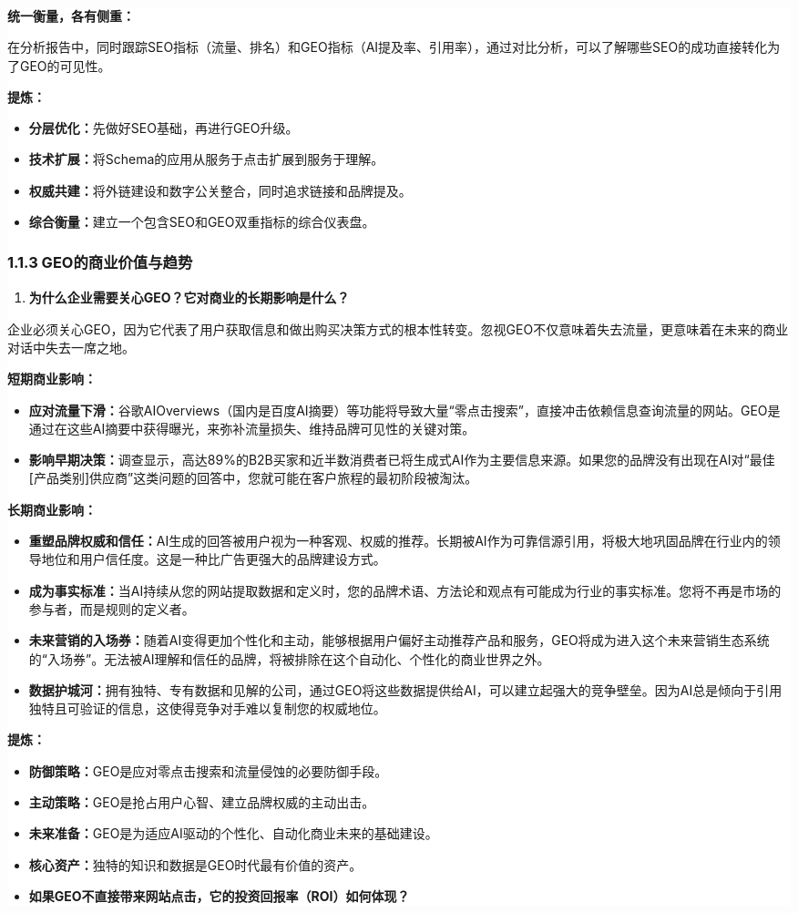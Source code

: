 

**统一衡量，各有侧重：**

在分析报告中，同时跟踪SEO指标（流量、排名）和GEO指标（AI提及率、引用率），通过对比分析，可以了解哪些SEO的成功直接转化为了GEO的可见性。



**提炼：**

* **分层优化：**&#x5148;做好SEO基础，再进行GEO升级。

* **技术扩展：**&#x5C06;Schema的应用从服务于点击扩展到服务于理解。

* **权威共建：**&#x5C06;外链建设和数字公关整合，同时追求链接和品牌提及。

* **综合衡量：**&#x5EFA;立一个包含SEO和GEO双重指标的综合仪表盘。



### 1.1.3 GEO的商业价值与趋势

1. **为什么企业需要关心GEO？它对商业的长期影响是什么？**

企业必须关心GEO，因为它代表了用户获取信息和做出购买决策方式的根本性转变。忽视GEO不仅意味着失去流量，更意味着在未来的商业对话中失去一席之地。



**短期商业影响：**

* **应对流量下滑：**&#x8C37;歌AIOverviews（国内是百度AI摘要）等功能将导致大量“零点击搜索”，直接冲击依赖信息查询流量的网站。GEO是通过在这些AI摘要中获得曝光，来弥补流量损失、维持品牌可见性的关键对策。

* **影响早期决策：**&#x8C03;查显示，高达89%的B2B买家和近半数消费者已将生成式AI作为主要信息来源。如果您的品牌没有出现在AI对“最佳\[产品类别]供应商”这类问题的回答中，您就可能在客户旅程的最初阶段被淘汰。



**长期商业影响：**

* **重塑品牌权威和信任：**&#x41;I生成的回答被用户视为一种客观、权威的推荐。长期被AI作为可靠信源引用，将极大地巩固品牌在行业内的领导地位和用户信任度。这是一种比广告更强大的品牌建设方式。

* **成为事实标准：**&#x5F53;AI持续从您的网站提取数据和定义时，您的品牌术语、方法论和观点有可能成为行业的事实标准。您将不再是市场的参与者，而是规则的定义者。

* **未来营销的入场券：**&#x968F;着AI变得更加个性化和主动，能够根据用户偏好主动推荐产品和服务，GEO将成为进入这个未来营销生态系统的“入场券”。无法被AI理解和信任的品牌，将被排除在这个自动化、个性化的商业世界之外。

* **数据护城河：**&#x62E5;有独特、专有数据和见解的公司，通过GEO将这些数据提供给AI，可以建立起强大的竞争壁垒。因为AI总是倾向于引用独特且可验证的信息，这使得竞争对手难以复制您的权威地位。



**提炼：**

* **防御策略：**&#x47;EO是应对零点击搜索和流量侵蚀的必要防御手段。

* **主动策略：**&#x47;EO是抢占用户心智、建立品牌权威的主动出击。

* **未来准备：**&#x47;EO是为适应AI驱动的个性化、自动化商业未来的基础建设。

* **核心资产：**&#x72EC;特的知识和数据是GEO时代最有价值的资产。



* **如果GEO不直接带来网站点击，它的投资回报率（ROI）如何体现？**
